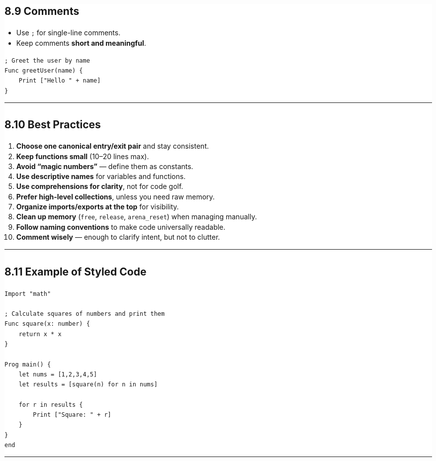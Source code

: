 
## 8.9 Comments

* Use `;` for single-line comments.
* Keep comments **short and meaningful**.

```plasmascript
; Greet the user by name
Func greetUser(name) {
    Print ["Hello " + name]
}
```

---

## 8.10 Best Practices

1. **Choose one canonical entry/exit pair** and stay consistent.
2. **Keep functions small** (10–20 lines max).
3. **Avoid “magic numbers”** — define them as constants.
4. **Use descriptive names** for variables and functions.
5. **Use comprehensions for clarity**, not for code golf.
6. **Prefer high-level collections**, unless you need raw memory.
7. **Organize imports/exports at the top** for visibility.
8. **Clean up memory** (`free`, `release`, `arena_reset`) when managing manually.
9. **Follow naming conventions** to make code universally readable.
10. **Comment wisely** — enough to clarify intent, but not to clutter.

---

## 8.11 Example of Styled Code

```plasmascript
Import "math"

; Calculate squares of numbers and print them
Func square(x: number) {
    return x * x
}

Prog main() {
    let nums = [1,2,3,4,5]
    let results = [square(n) for n in nums]

    for r in results {
        Print ["Square: " + r]
    }
}
end
```

---
